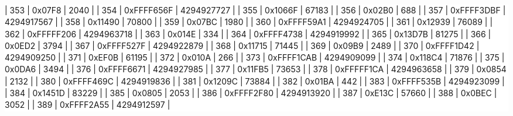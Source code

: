 |     353 | 0x07F8      |        2040 |
|     354 | 0xFFFF656F  |  4294927727 |
|     355 | 0x1066F     |       67183 |
|     356 | 0x02B0      |         688 |
|     357 | 0xFFFF3DBF  |  4294917567 |
|     358 | 0x11490     |       70800 |
|     359 | 0x07BC      |        1980 |
|     360 | 0xFFFF59A1  |  4294924705 |
|     361 | 0x12939     |       76089 |
|     362 | 0xFFFFF206  |  4294963718 |
|     363 | 0x014E      |         334 |
|     364 | 0xFFFF4738  |  4294919992 |
|     365 | 0x13D7B     |       81275 |
|     366 | 0x0ED2      |        3794 |
|     367 | 0xFFFF527F  |  4294922879 |
|     368 | 0x11715     |       71445 |
|     369 | 0x09B9      |        2489 |
|     370 | 0xFFFF1D42  |  4294909250 |
|     371 | 0xEF0B      |       61195 |
|     372 | 0x010A      |         266 |
|     373 | 0xFFFF1CAB  |  4294909099 |
|     374 | 0x118C4     |       71876 |
|     375 | 0x0DA6      |        3494 |
|     376 | 0xFFFF6671  |  4294927985 |
|     377 | 0x11FB5     |       73653 |
|     378 | 0xFFFFF1CA  |  4294963658 |
|     379 | 0x0854      |        2132 |
|     380 | 0xFFFF469C  |  4294919836 |
|     381 | 0x1209C     |       73884 |
|     382 | 0x01BA      |         442 |
|     383 | 0xFFFF535B  |  4294923099 |
|     384 | 0x1451D     |       83229 |
|     385 | 0x0805      |        2053 |
|     386 | 0xFFFF2F80  |  4294913920 |
|     387 | 0xE13C      |       57660 |
|     388 | 0x0BEC      |        3052 |
|     389 | 0xFFFF2A55  |  4294912597 |